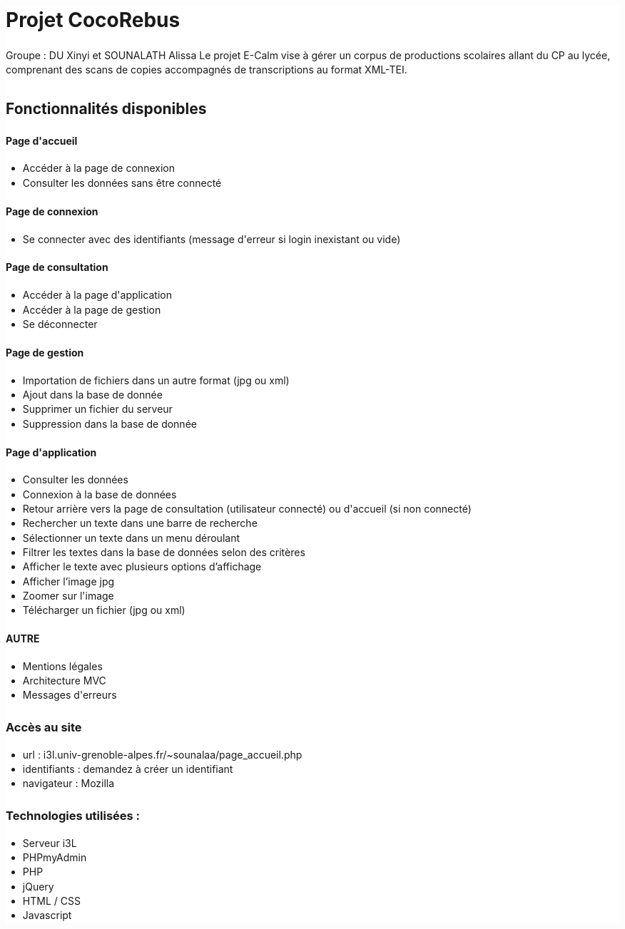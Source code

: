 # Projet CocoRebus

Groupe : DU Xinyi et SOUNALATH Alissa
Le projet E-Calm vise à gérer un corpus de productions scolaires allant du CP au lycée, comprenant des scans de copies accompagnés de transcriptions au format XML-TEI.

## Fonctionnalités disponibles

#### Page d'accueil
* Accéder à la page de connexion
* Consulter les données sans être connecté

#### Page de connexion
* Se connecter avec des identifiants (message d'erreur si login inexistant ou vide)

#### Page de consultation
* Accéder à la page d'application
* Accéder à la page de gestion
* Se déconnecter

#### Page de gestion
* Importation de fichiers dans un autre format (jpg ou xml)
* Ajout dans la base de donnée
* Supprimer un fichier du serveur
* Suppression dans la base de donnée

#### Page d'application
* Consulter les données
* Connexion à la base de données
* Retour arrière vers la page de consultation (utilisateur connecté) ou d'accueil (si non connecté)
* Rechercher un texte dans une barre de recherche 
* Sélectionner un texte dans un menu déroulant
* Filtrer les textes dans la base de données selon des critères
* Afficher le texte avec plusieurs options d’affichage
* Afficher l’image jpg
* Zoomer sur l'image 
* Télécharger un fichier (jpg ou xml)


#### AUTRE 
* Mentions légales 
* Architecture MVC
* Messages d'erreurs


### Accès au site
* url : i3l.univ-grenoble-alpes.fr/~sounalaa/page_accueil.php
* identifiants : demandez à créer un identifiant
* navigateur : Mozilla 

### Technologies utilisées : 
* Serveur i3L
* PHPmyAdmin
* PHP
* jQuery
* HTML / CSS
* Javascript

